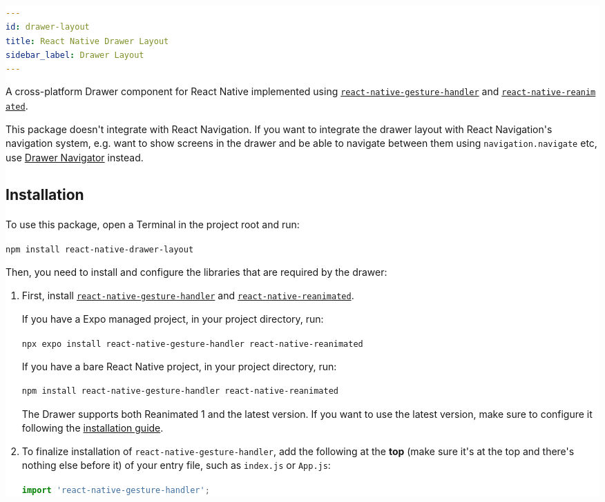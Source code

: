 ```yaml
---
id: drawer-layout
title: React Native Drawer Layout
sidebar_label: Drawer Layout
---
```


A cross-platform Drawer component for React Native implemented using [`react-native-gesture-handler`](https://docs.swmansion.com/react-native-gesture-handler/) and [`react-native-reanimated`](https://docs.swmansion.com/react-native-reanimated/).

<div style={{ display: 'flex', margin: '16px 0' }}>
  <video playsInline autoPlay muted loop>
    <source src="/assets/navigators/drawer/drawer.mov" />
  </video>
</div>

This package doesn't integrate with React Navigation. If you want to integrate the drawer layout with React Navigation's navigation system, e.g. want to show screens in the drawer and be able to navigate between them using `navigation.navigate` etc, use [Drawer Navigator](drawer-navigator.md) instead.

## Installation

To use this package, open a Terminal in the project root and run:

```bash npm2yarn
npm install react-native-drawer-layout
```

Then, you need to install and configure the libraries that are required by the drawer:

1. First, install [`react-native-gesture-handler`](https://docs.swmansion.com/react-native-gesture-handler/) and [`react-native-reanimated`](https://docs.swmansion.com/react-native-reanimated/).

   If you have a Expo managed project, in your project directory, run:

   ```bash
   npx expo install react-native-gesture-handler react-native-reanimated
   ```

   If you have a bare React Native project, in your project directory, run:

   ```bash npm2yarn
   npm install react-native-gesture-handler react-native-reanimated
   ```

   The Drawer supports both Reanimated 1 and the latest version. If you want to use the latest version, make sure to configure it following the [installation guide](https://docs.swmansion.com/react-native-reanimated/docs/fundamentals/getting-started).

2. To finalize installation of `react-native-gesture-handler`, add the following at the **top** (make sure it's at the top and there's nothing else before it) of your entry file, such as `index.js` or `App.js`:

   ```js
   import 'react-native-gesture-handler';
   ```
